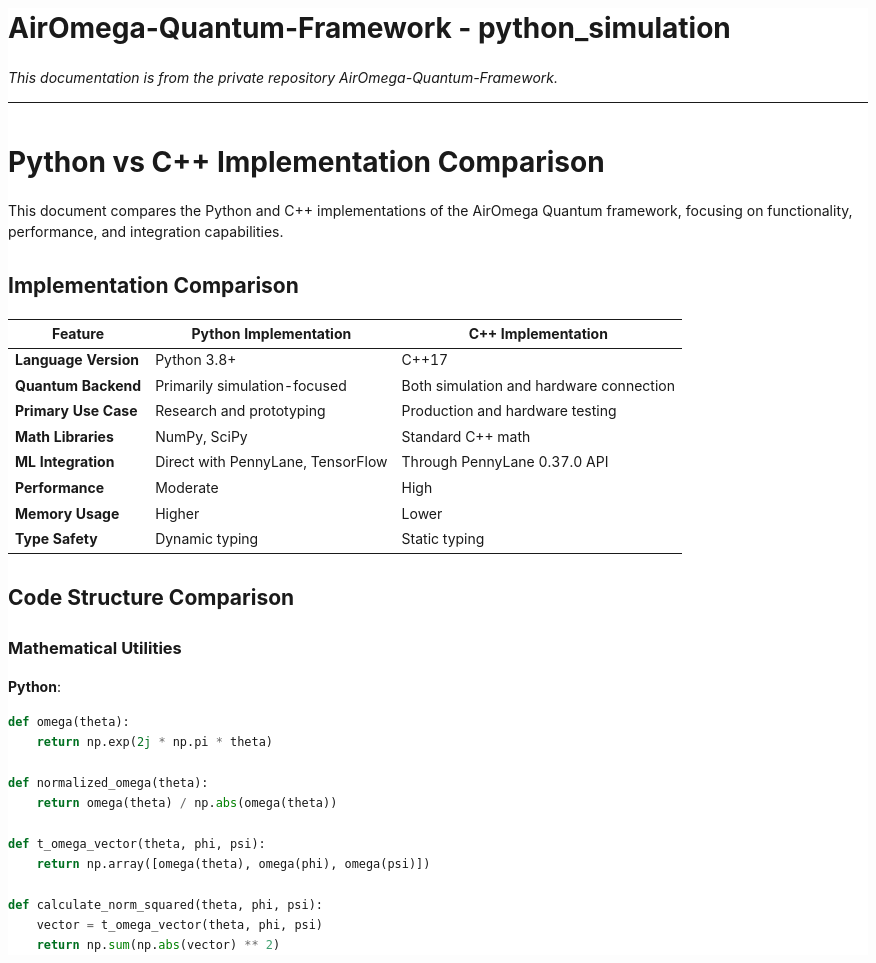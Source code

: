 # AirOmega-Quantum-Framework - python_simulation

*This documentation is from the private repository AirOmega-Quantum-Framework.*

---

# Python vs C++ Implementation Comparison

This document compares the Python and C++ implementations of the AirOmega Quantum framework, focusing on functionality, performance, and integration capabilities.

## Implementation Comparison

| Feature | Python Implementation | C++ Implementation |
|---------|----------------------|-------------------|
| **Language Version** | Python 3.8+ | C++17 |
| **Quantum Backend** | Primarily simulation-focused | Both simulation and hardware connection |
| **Primary Use Case** | Research and prototyping | Production and hardware testing |
| **Math Libraries** | NumPy, SciPy | Standard C++ math |
| **ML Integration** | Direct with PennyLane, TensorFlow | Through PennyLane 0.37.0 API |
| **Performance** | Moderate | High |
| **Memory Usage** | Higher | Lower |
| **Type Safety** | Dynamic typing | Static typing |

## Code Structure Comparison

### Mathematical Utilities

**Python**:
```python
def omega(theta):
    return np.exp(2j * np.pi * theta)

def normalized_omega(theta):
    return omega(theta) / np.abs(omega(theta))

def t_omega_vector(theta, phi, psi):
    return np.array([omega(theta), omega(phi), omega(psi)])
    
def calculate_norm_squared(theta, phi, psi):
    vector = t_omega_vector(theta, phi, psi)
    return np.sum(np.abs(vector) ** 2)
```
